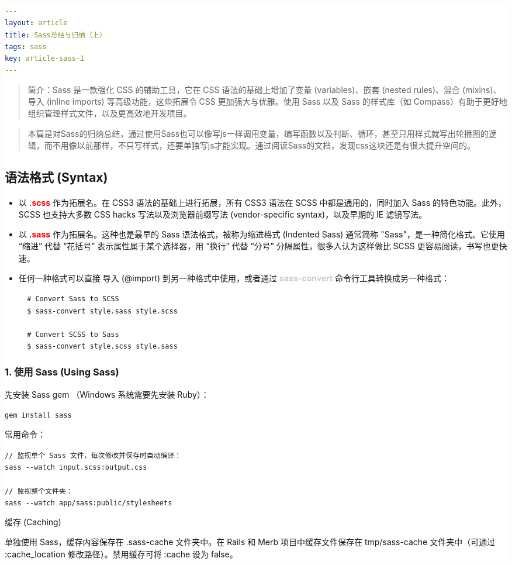 ```yaml
---
layout: article
title: Sass总结与归纳（上）
tags: sass
key: article-sass-1
---
```


> 简介：Sass 是一款强化 CSS 的辅助工具，它在 CSS 语法的基础上增加了变量 (variables)、嵌套 (nested rules)、混合 (mixins)、导入 (inline imports) 等高级功能，这些拓展令 CSS 更加强大与优雅。使用 Sass 以及 Sass 的样式库（如 Compass）有助于更好地组织管理样式文件，以及更高效地开发项目。



> 本篇是对Sass的归纳总结，通过使用Sass也可以像写js一样调用变量，编写函数以及判断、循环，甚至只用样式就写出轮播图的逻辑，而不用像以前那样，不只写样式，还要单独写js才能实现。通过阅读Sass的文档，发现css这块还是有很大提升空间的。

语法格式 (Syntax)
----------------

- 以 <b style="color:red;">.scss</b> 作为拓展名。在 CSS3 语法的基础上进行拓展，所有 CSS3 语法在 SCSS 中都是通用的，同时加入 Sass 的特色功能。此外，SCSS 也支持大多数 CSS hacks 写法以及浏览器前缀写法 (vendor-specific syntax)，以及早期的 IE 滤镜写法。

- 以 <b style="color:red;">.sass</b> 作为拓展名。这种也是最早的 Sass 语法格式，被称为缩进格式 (Indented Sass) 通常简称 "Sass"，是一种简化格式。它使用 “缩进” 代替 “花括号” 表示属性属于某个选择器，用 “换行” 代替 “分号” 分隔属性，很多人认为这样做比 SCSS 更容易阅读，书写也更快速。

- 任何一种格式可以直接 导入 (@import) 到另一种格式中使用，或者通过 <b style="color:#ccc">sass-convert</b> 命令行工具转换成另一种格式：

  ```
    # Convert Sass to SCSS
    $ sass-convert style.sass style.scss

    # Convert SCSS to Sass
    $ sass-convert style.scss style.sass
  ```

### 1. 使用 Sass (Using Sass)

  先安装 Sass gem （Windows 系统需要先安装 Ruby）：

  ```
  gem install sass
  ```

  常用命令：

  ```
  // 监视单个 Sass 文件，每次修改并保存时自动编译：
  sass --watch input.scss:output.css

  // 监视整个文件夹：
  sass --watch app/sass:public/stylesheets
  ```

   缓存 (Caching)

   单独使用 Sass，缓存内容保存在 .sass-cache 文件夹中。在 Rails 和 Merb 项目中缓存文件保存在 tmp/sass-cache 文件夹中（可通过 :cache_location 修改路径）。禁用缓存可将 :cache 设为 false。
